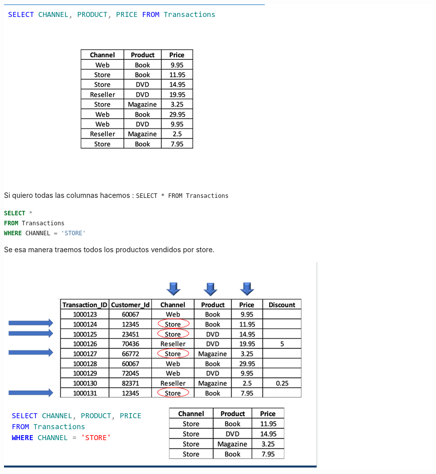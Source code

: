 ![tabla 2](img/tabla2.png)

Si quiero todas las columnas hacemos : `SELECT * FROM Transactions`
```sql
SELECT *
FROM Transactions
WHERE CHANNEL = 'STORE'
```
Se esa manera traemos todos los productos vendidos por store.


![tabla 3](img/tabla3.png)

